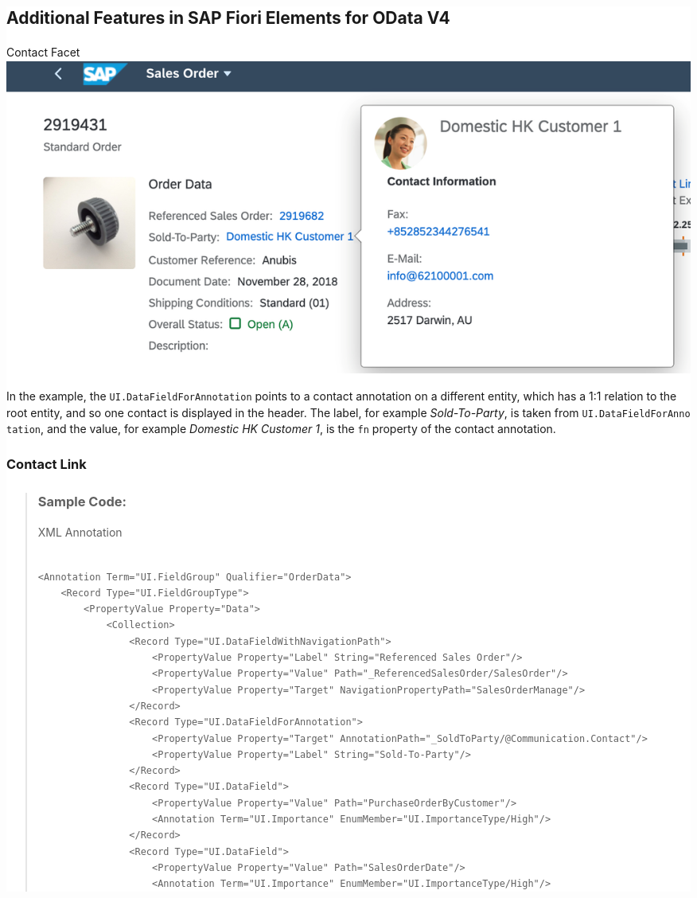 

<a name="loio214dc25fb47f42c6a0091dfe71e87950__section_wtx_hg5_dnb"/>

## Additional Features in SAP Fiori Elements for OData V4

  
  
<a name="loio214dc25fb47f42c6a0091dfe71e87950__fig_etg_hc3_nlb"/>Contact Facet![](images/Contact_Facet_d4576ed.png)

 

In the example, the `UI.DataFieldForAnnotation` points to a contact annotation on a different entity, which has a 1:1 relation to the root entity, and so one contact is displayed in the header. The label, for example *Sold-To-Party*, is taken from `UI.DataFieldForAnnotation`, and the value, for example *Domestic HK Customer 1*, is the `fn` property of the contact annotation.



### Contact Link

> ### Sample Code:  
> XML Annotation
> 
> ```
> 
> <Annotation Term="UI.FieldGroup" Qualifier="OrderData">
>     <Record Type="UI.FieldGroupType">
>         <PropertyValue Property="Data">
>             <Collection>
>                 <Record Type="UI.DataFieldWithNavigationPath">
>                     <PropertyValue Property="Label" String="Referenced Sales Order"/>
>                     <PropertyValue Property="Value" Path="_ReferencedSalesOrder/SalesOrder"/>
>                     <PropertyValue Property="Target" NavigationPropertyPath="SalesOrderManage"/>
>                 </Record>
>                 <Record Type="UI.DataFieldForAnnotation">
>                     <PropertyValue Property="Target" AnnotationPath="_SoldToParty/@Communication.Contact"/>
>                     <PropertyValue Property="Label" String="Sold-To-Party"/>
>                 </Record>
>                 <Record Type="UI.DataField">
>                     <PropertyValue Property="Value" Path="PurchaseOrderByCustomer"/>
>                     <Annotation Term="UI.Importance" EnumMember="UI.ImportanceType/High"/>
>                 </Record>
>                 <Record Type="UI.DataField">
>                     <PropertyValue Property="Value" Path="SalesOrderDate"/>
>                     <Annotation Term="UI.Importance" EnumMember="UI.ImportanceType/High"/>